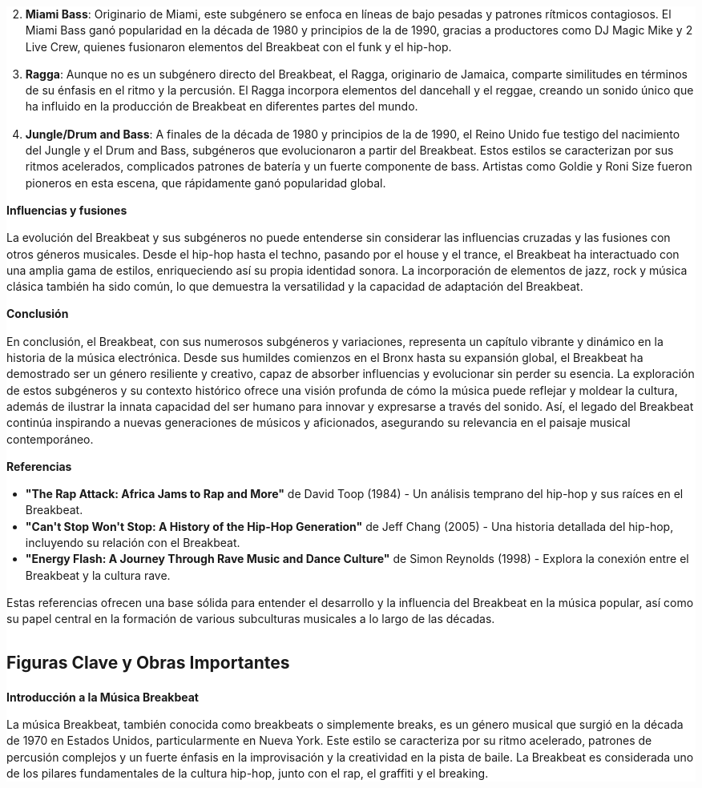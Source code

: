 2. **Miami Bass**: Originario de Miami, este subgénero se enfoca en líneas de bajo pesadas y patrones rítmicos contagiosos. El Miami Bass ganó popularidad en la década de 1980 y principios de la de 1990, gracias a productores como DJ Magic Mike y 2 Live Crew, quienes fusionaron elementos del Breakbeat con el funk y el hip-hop.

3. **Ragga**: Aunque no es un subgénero directo del Breakbeat, el Ragga, originario de Jamaica, comparte similitudes en términos de su énfasis en el ritmo y la percusión. El Ragga incorpora elementos del dancehall y el reggae, creando un sonido único que ha influido en la producción de Breakbeat en diferentes partes del mundo.

4. **Jungle/Drum and Bass**: A finales de la década de 1980 y principios de la de 1990, el Reino Unido fue testigo del nacimiento del Jungle y el Drum and Bass, subgéneros que evolucionaron a partir del Breakbeat. Estos estilos se caracterizan por sus ritmos acelerados, complicados patrones de batería y un fuerte componente de bass. Artistas como Goldie y Roni Size fueron pioneros en esta escena, que rápidamente ganó popularidad global.

**Influencias y fusiones**

La evolución del Breakbeat y sus subgéneros no puede entenderse sin considerar las influencias cruzadas y las fusiones con otros géneros musicales. Desde el hip-hop hasta el techno, pasando por el house y el trance, el Breakbeat ha interactuado con una amplia gama de estilos, enriqueciendo así su propia identidad sonora. La incorporación de elementos de jazz, rock y música clásica también ha sido común, lo que demuestra la versatilidad y la capacidad de adaptación del Breakbeat.

**Conclusión**

En conclusión, el Breakbeat, con sus numerosos subgéneros y variaciones, representa un capítulo vibrante y dinámico en la historia de la música electrónica. Desde sus humildes comienzos en el Bronx hasta su expansión global, el Breakbeat ha demostrado ser un género resiliente y creativo, capaz de absorber influencias y evolucionar sin perder su esencia. La exploración de estos subgéneros y su contexto histórico ofrece una visión profunda de cómo la música puede reflejar y moldear la cultura, además de ilustrar la innata capacidad del ser humano para innovar y expresarse a través del sonido. Así, el legado del Breakbeat continúa inspirando a nuevas generaciones de músicos y aficionados, asegurando su relevancia en el paisaje musical contemporáneo. 

**Referencias**

- **"The Rap Attack: Africa Jams to Rap and More"** de David Toop (1984) - Un análisis temprano del hip-hop y sus raíces en el Breakbeat.
- **"Can't Stop Won't Stop: A History of the Hip-Hop Generation"** de Jeff Chang (2005) - Una historia detallada del hip-hop, incluyendo su relación con el Breakbeat.
- **"Energy Flash: A Journey Through Rave Music and Dance Culture"** de Simon Reynolds (1998) - Explora la conexión entre el Breakbeat y la cultura rave.

Estas referencias ofrecen una base sólida para entender el desarrollo y la influencia del Breakbeat en la música popular, así como su papel central en la formación de various subculturas musicales a lo largo de las décadas.

## Figuras Clave y Obras Importantes

**Introducción a la Música Breakbeat**

La música Breakbeat, también conocida como breakbeats o simplemente breaks, es un género musical que surgió en la década de 1970 en Estados Unidos, particularmente en Nueva York. Este estilo se caracteriza por su ritmo acelerado, patrones de percusión complejos y un fuerte énfasis en la improvisación y la creatividad en la pista de baile. La Breakbeat es considerada uno de los pilares fundamentales de la cultura hip-hop, junto con el rap, el graffiti y el breaking.
